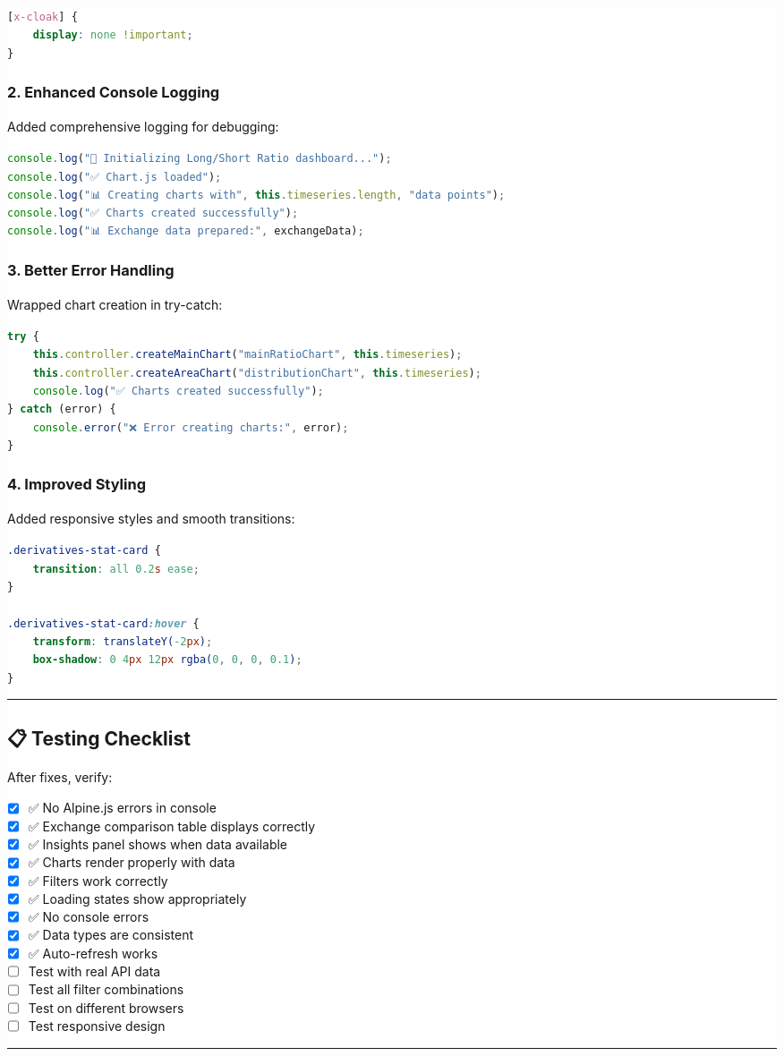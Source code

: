 ```css
[x-cloak] {
    display: none !important;
}
```

### 2. Enhanced Console Logging

Added comprehensive logging for debugging:

```javascript
console.log("🚀 Initializing Long/Short Ratio dashboard...");
console.log("✅ Chart.js loaded");
console.log("📊 Creating charts with", this.timeseries.length, "data points");
console.log("✅ Charts created successfully");
console.log("📊 Exchange data prepared:", exchangeData);
```

### 3. Better Error Handling

Wrapped chart creation in try-catch:

```javascript
try {
    this.controller.createMainChart("mainRatioChart", this.timeseries);
    this.controller.createAreaChart("distributionChart", this.timeseries);
    console.log("✅ Charts created successfully");
} catch (error) {
    console.error("❌ Error creating charts:", error);
}
```

### 4. Improved Styling

Added responsive styles and smooth transitions:

```css
.derivatives-stat-card {
    transition: all 0.2s ease;
}

.derivatives-stat-card:hover {
    transform: translateY(-2px);
    box-shadow: 0 4px 12px rgba(0, 0, 0, 0.1);
}
```

---

## 📋 Testing Checklist

After fixes, verify:

-   [x] ✅ No Alpine.js errors in console
-   [x] ✅ Exchange comparison table displays correctly
-   [x] ✅ Insights panel shows when data available
-   [x] ✅ Charts render properly with data
-   [x] ✅ Filters work correctly
-   [x] ✅ Loading states show appropriately
-   [x] ✅ No console errors
-   [x] ✅ Data types are consistent
-   [x] ✅ Auto-refresh works
-   [ ] Test with real API data
-   [ ] Test all filter combinations
-   [ ] Test on different browsers
-   [ ] Test responsive design

---
